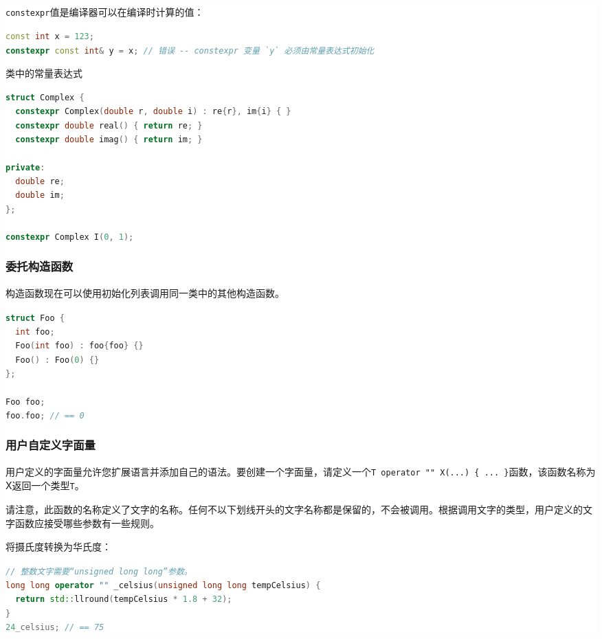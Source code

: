 `constexpr`值是编译器可以在编译时计算的值：

```c++
const int x = 123;
constexpr const int& y = x; // 错误 -- constexpr 变量 `y` 必须由常量表达式初始化
```

类中的常量表达式

```c++
struct Complex {
  constexpr Complex(double r, double i) : re{r}, im{i} { }
  constexpr double real() { return re; }
  constexpr double imag() { return im; }

private:
  double re;
  double im;
};

constexpr Complex I(0, 1);
```



### 委托构造函数

构造函数现在可以使用初始化列表调用同一类中的其他构造函数。

```c++
struct Foo {
  int foo;
  Foo(int foo) : foo{foo} {}
  Foo() : Foo(0) {}
};

Foo foo;
foo.foo; // == 0
```



### 用户自定义字面量

用户定义的字面量允许您扩展语言并添加自己的语法。要创建一个字面量，请定义一个`T operator "" X(...) { ... }`函数，该函数名称为 X返回一个类型`T`。

请注意，此函数的名称定义了文字的名称。任何不以下划线开头的文字名称都是保留的，不会被调用。根据调用文字的类型，用户定义的文字函数应接受哪些参数有一些规则。

将摄氏度转换为华氏度：

```c++
// 整数文字需要“unsigned long long”参数。
long long operator "" _celsius(unsigned long long tempCelsius) {
  return std::llround(tempCelsius * 1.8 + 32);
}
24_celsius; // == 75
```
